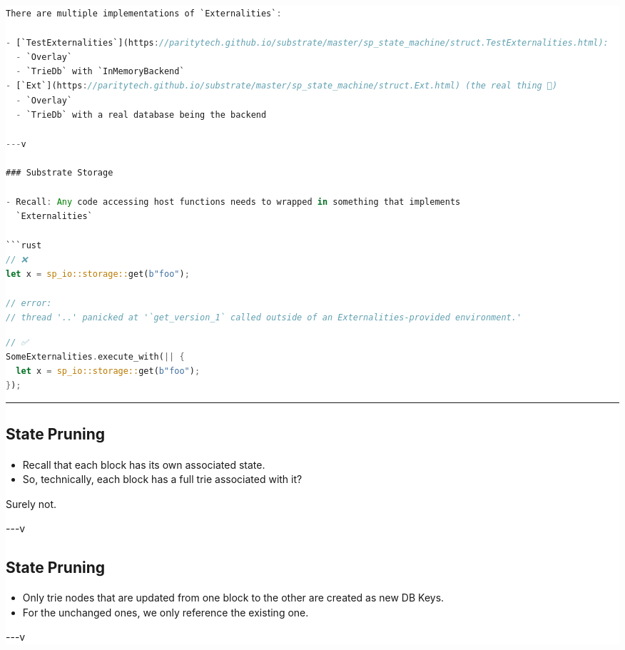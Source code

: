 ````rust
There are multiple implementations of `Externalities`:

- [`TestExternalities`](https://paritytech.github.io/substrate/master/sp_state_machine/struct.TestExternalities.html):
  - `Overlay`
  - `TrieDb` with `InMemoryBackend`
- [`Ext`](https://paritytech.github.io/substrate/master/sp_state_machine/struct.Ext.html) (the real thing 🫡)
  - `Overlay`
  - `TrieDb` with a real database being the backend

---v

### Substrate Storage

- Recall: Any code accessing host functions needs to wrapped in something that implements
  `Externalities`

```rust
// ❌
let x = sp_io::storage::get(b"foo");

// error:
// thread '..' panicked at '`get_version_1` called outside of an Externalities-provided environment.'
````

```rust
// ✅
SomeExternalities.execute_with(|| {
  let x = sp_io::storage::get(b"foo");
});
```

---

## State Pruning

- Recall that each block has its own associated state.
- So, technically, each block has a full trie associated with it?

Surely not.

<!-- .element: class="fragment" -->

---v

## State Pruning

- Only trie nodes that are updated from one block to the other are created as new DB Keys.
- For the unchanged ones, we only reference the existing one.

---v
